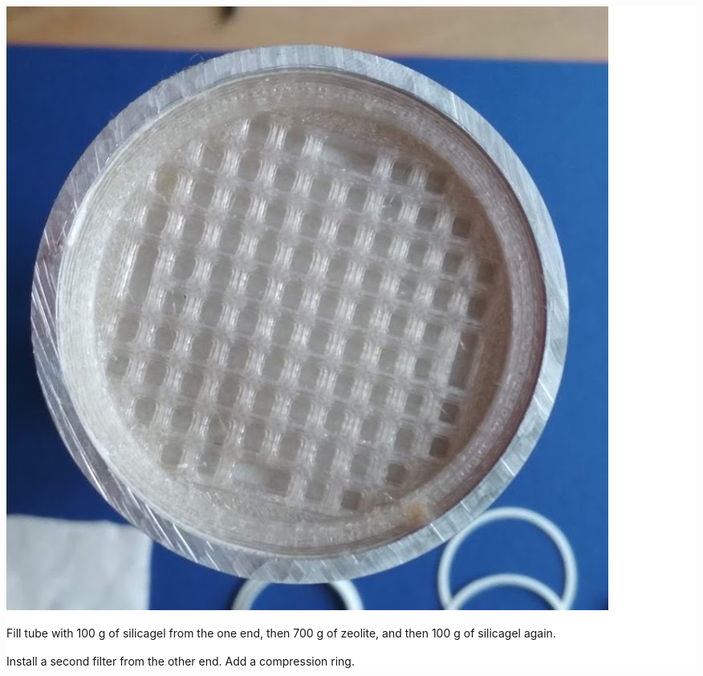 ![](images/FilterInTube.jpg)

Fill tube with 100 g of silicagel from the one end, then 700 g of zeolite, and then 100 g of silicagel again.

Install a second filter from the other end. Add a compression ring.
